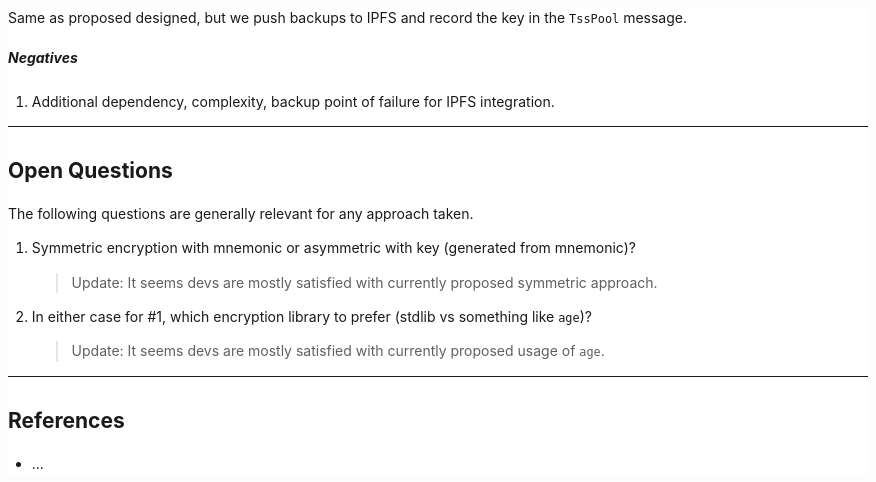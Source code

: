 Same as proposed designed, but we push backups to IPFS and record the key in the `TssPool` message.

#####  Negatives

1. Additional dependency, complexity, backup point of failure for IPFS integration.

---

## Open Questions

The following questions are generally relevant for any approach taken.

1. Symmetric encryption with mnemonic or asymmetric with key (generated from mnemonic)?
   > Update: It seems devs are mostly satisfied with currently proposed symmetric approach.
2. In either case for #1, which encryption library to prefer (stdlib vs something like `age`)?
   > Update: It seems devs are mostly satisfied with currently proposed usage of `age`.

---

## References

- ...
